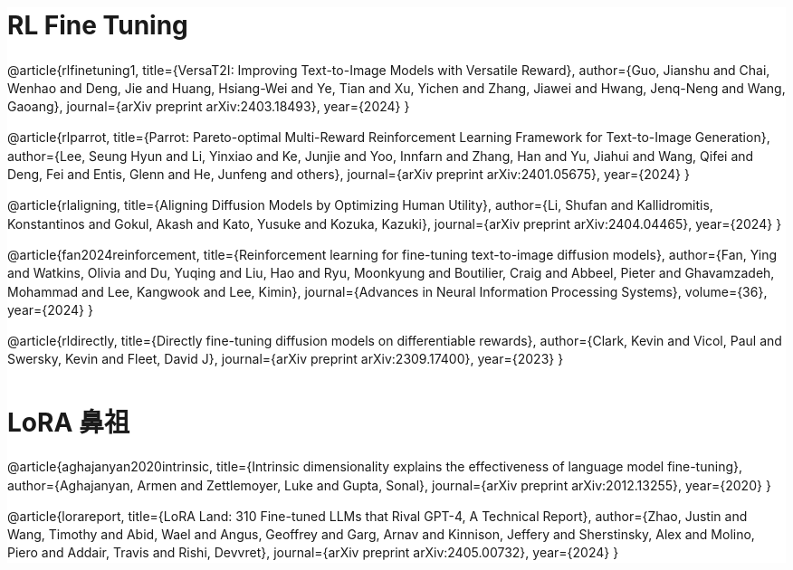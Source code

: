 # RL Fine Tuning
@article{rlfinetuning1,
  title={VersaT2I: Improving Text-to-Image Models with Versatile Reward},
  author={Guo, Jianshu and Chai, Wenhao and Deng, Jie and Huang, Hsiang-Wei and Ye, Tian and Xu, Yichen and Zhang, Jiawei and Hwang, Jenq-Neng and Wang, Gaoang},
  journal={arXiv preprint arXiv:2403.18493},
  year={2024}
}

@article{rlparrot,
  title={Parrot: Pareto-optimal Multi-Reward Reinforcement Learning Framework for Text-to-Image Generation},
  author={Lee, Seung Hyun and Li, Yinxiao and Ke, Junjie and Yoo, Innfarn and Zhang, Han and Yu, Jiahui and Wang, Qifei and Deng, Fei and Entis, Glenn and He, Junfeng and others},
  journal={arXiv preprint arXiv:2401.05675},
  year={2024}
}

@article{rlaligning,
  title={Aligning Diffusion Models by Optimizing Human Utility},
  author={Li, Shufan and Kallidromitis, Konstantinos and Gokul, Akash and Kato, Yusuke and Kozuka, Kazuki},
  journal={arXiv preprint arXiv:2404.04465},
  year={2024}
}

@article{fan2024reinforcement,
  title={Reinforcement learning for fine-tuning text-to-image diffusion models},
  author={Fan, Ying and Watkins, Olivia and Du, Yuqing and Liu, Hao and Ryu, Moonkyung and Boutilier, Craig and Abbeel, Pieter and Ghavamzadeh, Mohammad and Lee, Kangwook and Lee, Kimin},
  journal={Advances in Neural Information Processing Systems},
  volume={36},
  year={2024}
}

@article{rldirectly,
  title={Directly fine-tuning diffusion models on differentiable rewards},
  author={Clark, Kevin and Vicol, Paul and Swersky, Kevin and Fleet, David J},
  journal={arXiv preprint arXiv:2309.17400},
  year={2023}
}
# LoRA 鼻祖
@article{aghajanyan2020intrinsic,
  title={Intrinsic dimensionality explains the effectiveness of language model fine-tuning},
  author={Aghajanyan, Armen and Zettlemoyer, Luke and Gupta, Sonal},
  journal={arXiv preprint arXiv:2012.13255},
  year={2020}
}

@article{lorareport,
  title={LoRA Land: 310 Fine-tuned LLMs that Rival GPT-4, A Technical Report},
  author={Zhao, Justin and Wang, Timothy and Abid, Wael and Angus, Geoffrey and Garg, Arnav and Kinnison, Jeffery and Sherstinsky, Alex and Molino, Piero and Addair, Travis and Rishi, Devvret},
  journal={arXiv preprint arXiv:2405.00732},
  year={2024}
}
